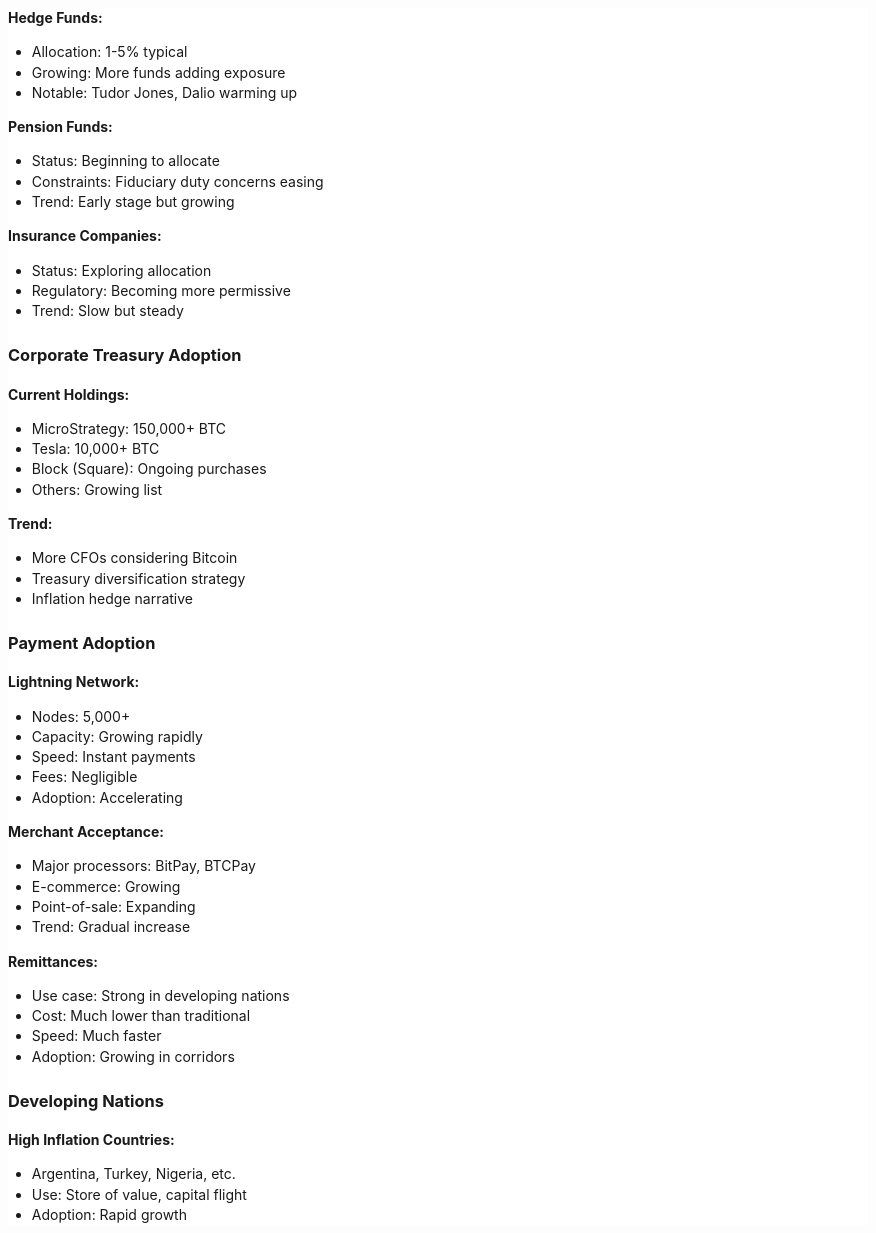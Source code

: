 **Hedge Funds:**
- Allocation: 1-5% typical
- Growing: More funds adding exposure
- Notable: Tudor Jones, Dalio warming up

**Pension Funds:**
- Status: Beginning to allocate
- Constraints: Fiduciary duty concerns easing
- Trend: Early stage but growing

**Insurance Companies:**
- Status: Exploring allocation
- Regulatory: Becoming more permissive
- Trend: Slow but steady

### Corporate Treasury Adoption

**Current Holdings:**
- MicroStrategy: 150,000+ BTC
- Tesla: 10,000+ BTC
- Block (Square): Ongoing purchases
- Others: Growing list

**Trend:**
- More CFOs considering Bitcoin
- Treasury diversification strategy
- Inflation hedge narrative

### Payment Adoption

**Lightning Network:**
- Nodes: 5,000+
- Capacity: Growing rapidly
- Speed: Instant payments
- Fees: Negligible
- Adoption: Accelerating

**Merchant Acceptance:**
- Major processors: BitPay, BTCPay
- E-commerce: Growing
- Point-of-sale: Expanding
- Trend: Gradual increase

**Remittances:**
- Use case: Strong in developing nations
- Cost: Much lower than traditional
- Speed: Much faster
- Adoption: Growing in corridors

### Developing Nations

**High Inflation Countries:**
- Argentina, Turkey, Nigeria, etc.
- Use: Store of value, capital flight
- Adoption: Rapid growth
